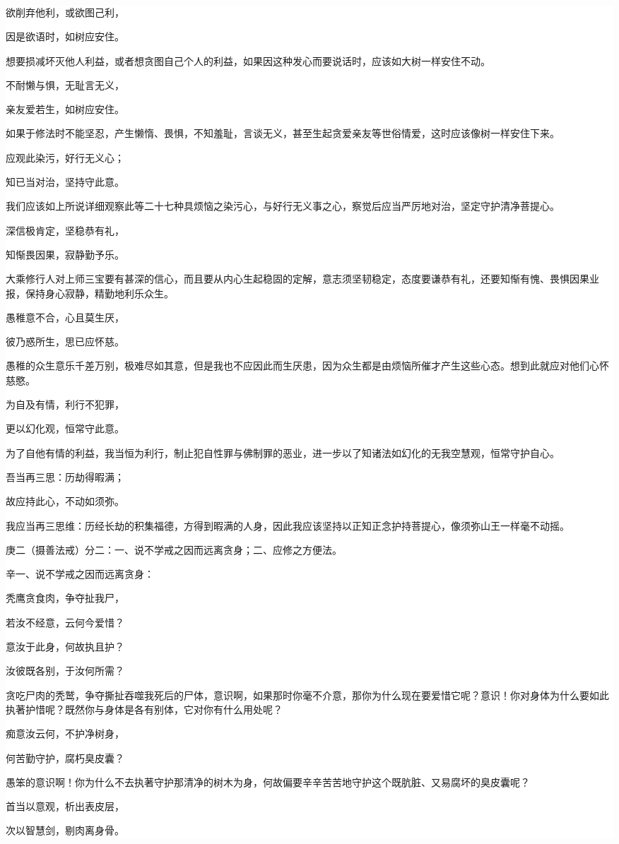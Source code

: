 欲削弃他利，或欲图己利，

因是欲语时，如树应安住。

想要损减坏灭他人利益，或者想贪图自己个人的利益，如果因这种发心而要说话时，应该如大树一样安住不动。

不耐懒与惧，无耻言无义，

亲友爱若生，如树应安住。

如果于修法时不能坚忍，产生懒惰、畏惧，不知羞耻，言谈无义，甚至生起贪爱亲友等世俗情爱，这时应该像树一样安住下来。

应观此染污，好行无义心；

知已当对治，坚持守此意。

我们应该如上所说详细观察此等二十七种具烦恼之染污心，与好行无义事之心，察觉后应当严厉地对治，坚定守护清净菩提心。

深信极肯定，坚稳恭有礼，

知惭畏因果，寂静勤予乐。

大乘修行人对上师三宝要有甚深的信心，而且要从内心生起稳固的定解，意志须坚韧稳定，态度要谦恭有礼，还要知惭有愧、畏惧因果业报，保持身心寂静，精勤地利乐众生。

愚稚意不合，心且莫生厌，

彼乃惑所生，思已应怀慈。

愚稚的众生意乐千差万别，极难尽如其意，但是我也不应因此而生厌患，因为众生都是由烦恼所催才产生这些心态。想到此就应对他们心怀慈愍。

为自及有情，利行不犯罪，

更以幻化观，恒常守此意。

为了自他有情的利益，我当恒为利行，制止犯自性罪与佛制罪的恶业，进一步以了知诸法如幻化的无我空慧观，恒常守护自心。

吾当再三思：历劫得暇满；

故应持此心，不动如须弥。

我应当再三思维：历经长劫的积集福德，方得到暇满的人身，因此我应该坚持以正知正念护持菩提心，像须弥山王一样毫不动摇。

庚二（摄善法戒）分二：一、说不学戒之因而远离贪身；二、应修之方便法。

辛一、说不学戒之因而远离贪身：

秃鹰贪食肉，争夺扯我尸，

若汝不经意，云何今爱惜？

意汝于此身，何故执且护？

汝彼既各别，于汝何所需？

贪吃尸肉的秃鹫，争夺撕扯吞噬我死后的尸体，意识啊，如果那时你毫不介意，那你为什么现在要爱惜它呢？意识！你对身体为什么要如此执著护惜呢？既然你与身体是各有别体，它对你有什么用处呢？

痴意汝云何，不护净树身，

何苦勤守护，腐朽臭皮囊？

愚笨的意识啊！你为什么不去执著守护那清净的树木为身，何故偏要辛辛苦苦地守护这个既肮脏、又易腐坏的臭皮囊呢？

首当以意观，析出表皮层，

次以智慧剑，剔肉离身骨。
